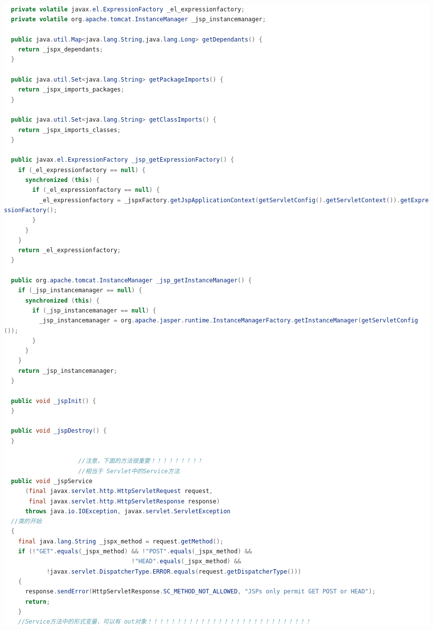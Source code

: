 ```java
  private volatile javax.el.ExpressionFactory _el_expressionfactory;
  private volatile org.apache.tomcat.InstanceManager _jsp_instancemanager;

  public java.util.Map<java.lang.String,java.lang.Long> getDependants() {
    return _jspx_dependants;
  }

  public java.util.Set<java.lang.String> getPackageImports() {
    return _jspx_imports_packages;
  }

  public java.util.Set<java.lang.String> getClassImports() {
    return _jspx_imports_classes;
  }

  public javax.el.ExpressionFactory _jsp_getExpressionFactory() {
    if (_el_expressionfactory == null) {
      synchronized (this) {
        if (_el_expressionfactory == null) {
          _el_expressionfactory = _jspxFactory.getJspApplicationContext(getServletConfig().getServletContext()).getExpressionFactory();
        }
      }
    }
    return _el_expressionfactory;
  }

  public org.apache.tomcat.InstanceManager _jsp_getInstanceManager() {
    if (_jsp_instancemanager == null) {
      synchronized (this) {
        if (_jsp_instancemanager == null) {
          _jsp_instancemanager = org.apache.jasper.runtime.InstanceManagerFactory.getInstanceManager(getServletConfig());
        }
      }
    }
    return _jsp_instancemanager;
  }

  public void _jspInit() {
  }

  public void _jspDestroy() {
  }

                     //注意，下面的方法很重要！！！！！！！！！
                     //相当于 Servlet中的Service方法
  public void _jspService
      (final javax.servlet.http.HttpServletRequest request, 
       final javax.servlet.http.HttpServletResponse response)
      throws java.io.IOException, javax.servlet.ServletException 
  //类的开始
  {
    final java.lang.String _jspx_method = request.getMethod();
    if (!"GET".equals(_jspx_method) && !"POST".equals(_jspx_method) && 				
        							!"HEAD".equals(_jspx_method) && 
        	!javax.servlet.DispatcherType.ERROR.equals(request.getDispatcherType())) 
    {
      response.sendError(HttpServletResponse.SC_METHOD_NOT_ALLOWED, "JSPs only permit GET POST or HEAD");
      return;
    }
	//Service方法中的形式变量，可以有 out对象！！！！！！！！！！！！！！！！！！！！！！！！！！！！
```
